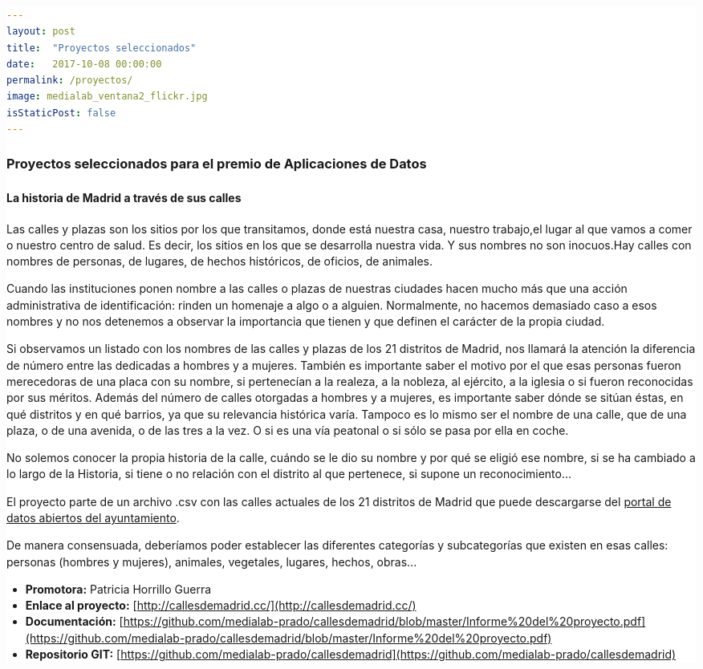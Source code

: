```yaml
---
layout: post
title:  "Proyectos seleccionados"
date:   2017-10-08 00:00:00
permalink: /proyectos/
image: medialab_ventana2_flickr.jpg
isStaticPost: false
---
```


### Proyectos seleccionados para el premio de Aplicaciones de Datos

#### La historia de Madrid a través de sus calles

Las calles y plazas son los sitios por los que transitamos, donde está nuestra casa, nuestro trabajo,el lugar al que vamos a comer o nuestro centro de salud. Es decir, los sitios en los que se desarrolla nuestra vida. Y sus nombres no son inocuos.Hay calles con nombres de personas, de lugares, de hechos históricos, de oficios, de animales.

Cuando las instituciones ponen nombre a las calles o plazas de nuestras ciudades hacen mucho más que una acción administrativa de identificación: rinden un homenaje a algo o a alguien. Normalmente, no hacemos demasiado caso a esos nombres y no nos detenemos a observar la importancia que tienen y que definen el carácter de la propia ciudad.

Si observamos un listado con los nombres de las calles y plazas de los 21 distritos de Madrid, nos llamará la atención la diferencia de número entre las dedicadas a hombres y a mujeres. También es importante saber el motivo por el que esas personas fueron merecedoras de una placa con su nombre, si pertenecían a la realeza, a la nobleza, al ejército, a la iglesia o si fueron reconocidas por sus méritos. Además del número de calles otorgadas a hombres y a mujeres, es importante saber dónde se sitúan éstas, en qué distritos y en qué barrios, ya que su relevancia histórica varía. Tampoco es lo mismo ser el nombre de una calle, que de una plaza, o de una avenida, o de las tres a la vez. O si es una vía peatonal o si sólo se pasa por ella en coche.

No solemos conocer la propia historia de la calle, cuándo se le dio su nombre y por qué se eligió ese nombre, si se ha cambiado a lo largo de la Historia, si tiene o no relación con el distrito al que pertenece, si supone un reconocimiento...

El proyecto parte de un archivo .csv con las calles actuales de los 21 distritos de Madrid que puede descargarse del [portal de datos abiertos del ayuntamiento](http://datos.madrid.es/sites/v/index.jsp?vgnextoid=b3c41f3cf6a6c410VgnVCM2000000c205a0aRCRD&vgnextchannel=20d612b9ace9f310VgnVCM100000171f5a0aRCRD).

De manera consensuada, deberíamos poder establecer las diferentes categorías y subcategorías que existen en esas calles: personas (hombres y mujeres), animales, vegetales, lugares, hechos, obras...

- __Promotora:__ Patricia Horrillo Guerra
- __Enlace al proyecto:__ [http://callesdemadrid.cc/](http://callesdemadrid.cc/)
- __Documentación:__ [https://github.com/medialab-prado/callesdemadrid/blob/master/Informe%20del%20proyecto.pdf](https://github.com/medialab-prado/callesdemadrid/blob/master/Informe%20del%20proyecto.pdf)
- __Repositorio GIT:__ [https://github.com/medialab-prado/callesdemadrid](https://github.com/medialab-prado/callesdemadrid)
